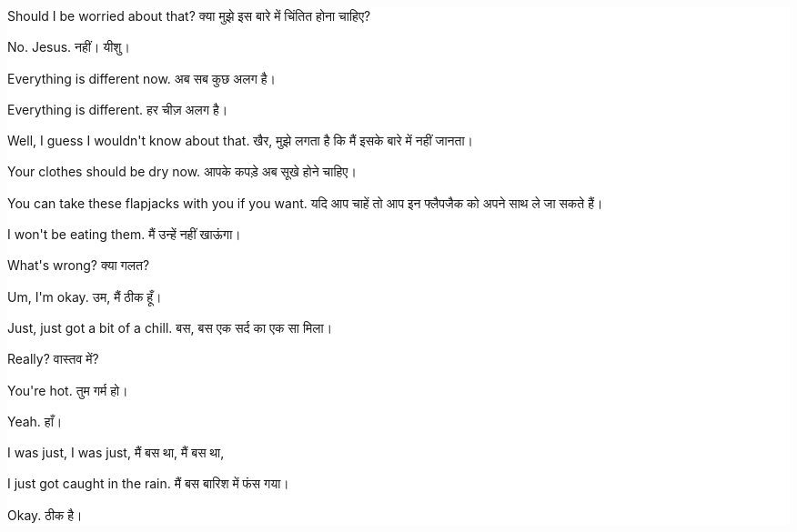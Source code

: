 
Should I be worried about that?
क्या मुझे इस बारे में चिंतित होना चाहिए?


No. Jesus.
नहीं। यीशु।


Everything is different now.
अब सब कुछ अलग है।


Everything is different.
हर चीज़ अलग है।


Well, I guess I wouldn't know about that.
खैर, मुझे लगता है कि मैं इसके बारे में नहीं जानता।


Your clothes should be dry now.
आपके कपड़े अब सूखे होने चाहिए।


You can take these flapjacks with you if you want.
यदि आप चाहें तो आप इन फ्लैपजैक को अपने साथ ले जा सकते हैं।


I won't be eating them.
मैं उन्हें नहीं खाऊंगा।


What's wrong?
क्या गलत?


Um, I'm okay.
उम, मैं ठीक हूँ।


Just, just got a bit of a chill.
बस, बस एक सर्द का एक सा मिला।


Really?
वास्तव में?


You're hot.
तुम गर्म हो।


Yeah.
हाँ।


I was just, I was just,
मैं बस था, मैं बस था,


I just got caught in the rain.
मैं बस बारिश में फंस गया।


Okay.
ठीक है।
